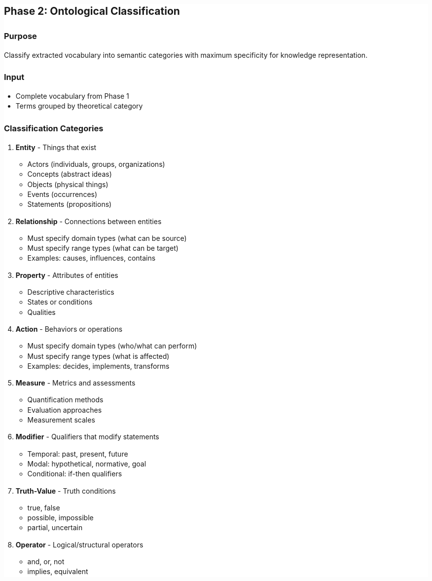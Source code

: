 ## Phase 2: Ontological Classification

### Purpose
Classify extracted vocabulary into semantic categories with maximum specificity for knowledge representation.

### Input
- Complete vocabulary from Phase 1
- Terms grouped by theoretical category

### Classification Categories

1. **Entity** - Things that exist
   - Actors (individuals, groups, organizations)
   - Concepts (abstract ideas)
   - Objects (physical things)
   - Events (occurrences)
   - Statements (propositions)

2. **Relationship** - Connections between entities
   - Must specify domain types (what can be source)
   - Must specify range types (what can be target)
   - Examples: causes, influences, contains

3. **Property** - Attributes of entities
   - Descriptive characteristics
   - States or conditions
   - Qualities

4. **Action** - Behaviors or operations
   - Must specify domain types (who/what can perform)
   - Must specify range types (what is affected)
   - Examples: decides, implements, transforms

5. **Measure** - Metrics and assessments
   - Quantification methods
   - Evaluation approaches
   - Measurement scales

6. **Modifier** - Qualifiers that modify statements
   - Temporal: past, present, future
   - Modal: hypothetical, normative, goal
   - Conditional: if-then qualifiers

7. **Truth-Value** - Truth conditions
   - true, false
   - possible, impossible
   - partial, uncertain

8. **Operator** - Logical/structural operators
   - and, or, not
   - implies, equivalent
